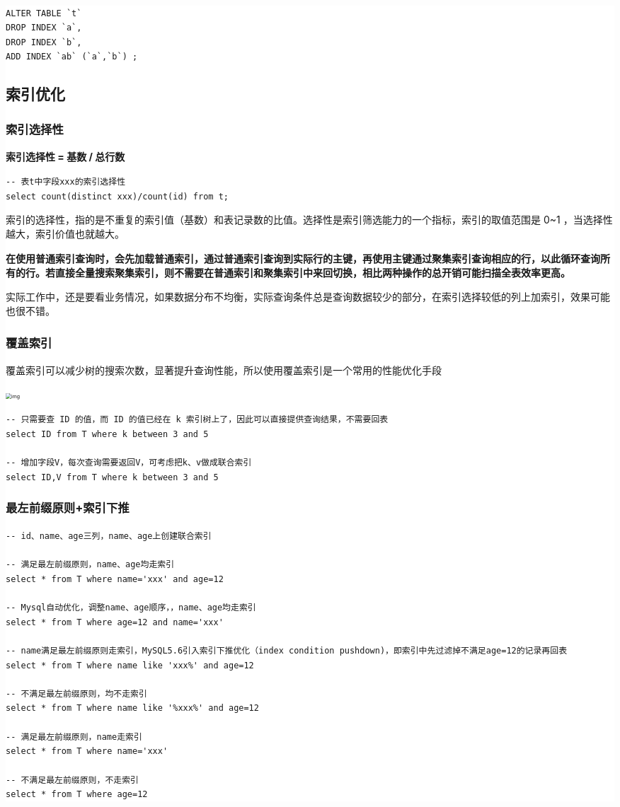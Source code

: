 ```mysql
ALTER TABLE `t`
DROP INDEX `a`,
DROP INDEX `b`,
ADD INDEX `ab` (`a`,`b`) ;
```

## 索引优化

### 索引选择性

**索引选择性 = 基数 / 总行数**

```mysql
-- 表t中字段xxx的索引选择性
select count(distinct xxx)/count(id) from t;
```

索引的选择性，指的是不重复的索引值（基数）和表记录数的比值。选择性是索引筛选能力的一个指标，索引的取值范围是 0~1 ，当选择性越大，索引价值也就越大。

**在使用普通索引查询时，会先加载普通索引，通过普通索引查询到实际行的主键，再使用主键通过聚集索引查询相应的行，以此循环查询所有的行。若直接全量搜索聚集索引，则不需要在普通索引和聚集索引中来回切换，相比两种操作的总开销可能扫描全表效率更高。**

实际工作中，还是要看业务情况，如果数据分布不均衡，实际查询条件总是查询数据较少的部分，在索引选择较低的列上加索引，效果可能也很不错。

### 覆盖索引

覆盖索引可以减少树的搜索次数，显著提升查询性能，所以使用覆盖索引是一个常用的性能优化手段

<img src="https://sheungxin.github.io/notpic/d8d77cd09a074a638644fadf0a4d2286.png" alt="img" style="zoom:50%;" />

```mysql
-- 只需要查 ID 的值，而 ID 的值已经在 k 索引树上了，因此可以直接提供查询结果，不需要回表
select ID from T where k between 3 and 5

-- 增加字段V，每次查询需要返回V，可考虑把k、v做成联合索引
select ID,V from T where k between 3 and 5
```

### 最左前缀原则+索引下推

```mysql
-- id、name、age三列，name、age上创建联合索引

-- 满足最左前缀原则，name、age均走索引
select * from T where name='xxx' and age=12

-- Mysql自动优化，调整name、age顺序，，name、age均走索引
select * from T where age=12 and name='xxx'

-- name满足最左前缀原则走索引，MySQL5.6引入索引下推优化（index condition pushdown)，即索引中先过滤掉不满足age=12的记录再回表
select * from T where name like 'xxx%' and age=12

-- 不满足最左前缀原则，均不走索引
select * from T where name like '%xxx%' and age=12

-- 满足最左前缀原则，name走索引
select * from T where name='xxx'

-- 不满足最左前缀原则，不走索引
select * from T where age=12
```
